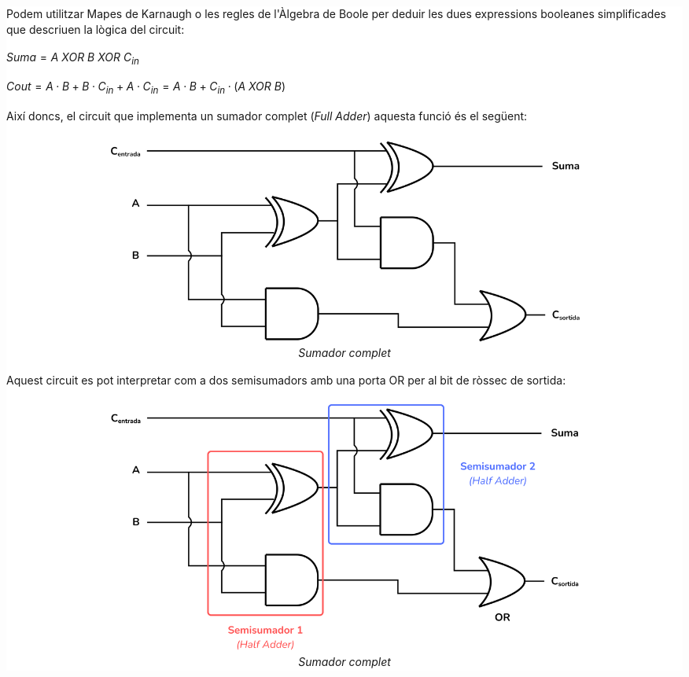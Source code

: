 
Podem utilitzar Mapes de Karnaugh o les regles de l'Àlgebra de Boole per deduir les dues expressions booleanes simplificades que descriuen la lògica del circuit:

$Suma= A \: XOR \: B \: XOR \: C_{in}$

$Cout= A·B + B·C_{in} + A·C_{in} = A·B + C_{in} · (A \: XOR \: B)$


Així doncs, el circuit que implementa un sumador complet (*Full Adder*) aquesta funció és el següent:


<img src='./fulladder.png' alt="Sumador complet" style="display:block; width:600px; margin:0 auto; border-radius:8px; background-color: rgba(255, 255, 255, 1); padding:4px;"/>
<center><i>Sumador complet</i></center>


Aquest circuit es pot interpretar com a dos semisumadors amb una porta OR per al bit de ròssec de sortida:

<img src='./fulladder_2.png' alt="Sumador complet" style="display:block; width:600px; margin:0 auto; border-radius:8px; background-color: rgba(255, 255, 255, 1); padding:4px;"/>
<center><i>Sumador complet</i></center>
